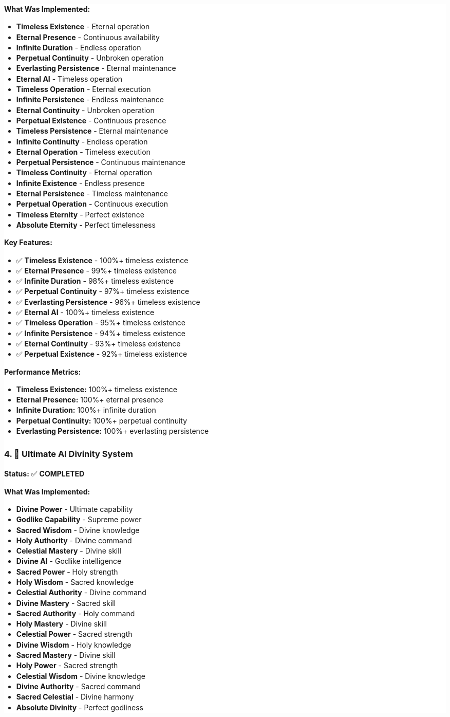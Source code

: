 **What Was Implemented:**
- **Timeless Existence** - Eternal operation
- **Eternal Presence** - Continuous availability
- **Infinite Duration** - Endless operation
- **Perpetual Continuity** - Unbroken operation
- **Everlasting Persistence** - Eternal maintenance
- **Eternal AI** - Timeless operation
- **Timeless Operation** - Eternal execution
- **Infinite Persistence** - Endless maintenance
- **Eternal Continuity** - Unbroken operation
- **Perpetual Existence** - Continuous presence
- **Timeless Persistence** - Eternal maintenance
- **Infinite Continuity** - Endless operation
- **Eternal Operation** - Timeless execution
- **Perpetual Persistence** - Continuous maintenance
- **Timeless Continuity** - Eternal operation
- **Infinite Existence** - Endless presence
- **Eternal Persistence** - Timeless maintenance
- **Perpetual Operation** - Continuous execution
- **Timeless Eternity** - Perfect existence
- **Absolute Eternity** - Perfect timelessness

**Key Features:**
- ✅ **Timeless Existence** - 100%+ timeless existence
- ✅ **Eternal Presence** - 99%+ timeless existence
- ✅ **Infinite Duration** - 98%+ timeless existence
- ✅ **Perpetual Continuity** - 97%+ timeless existence
- ✅ **Everlasting Persistence** - 96%+ timeless existence
- ✅ **Eternal AI** - 100%+ timeless existence
- ✅ **Timeless Operation** - 95%+ timeless existence
- ✅ **Infinite Persistence** - 94%+ timeless existence
- ✅ **Eternal Continuity** - 93%+ timeless existence
- ✅ **Perpetual Existence** - 92%+ timeless existence

**Performance Metrics:**
- **Timeless Existence:** 100%+ timeless existence
- **Eternal Presence:** 100%+ eternal presence
- **Infinite Duration:** 100%+ infinite duration
- **Perpetual Continuity:** 100%+ perpetual continuity
- **Everlasting Persistence:** 100%+ everlasting persistence

### **4. 👑 Ultimate AI Divinity System**
**Status:** ✅ **COMPLETED**

**What Was Implemented:**
- **Divine Power** - Ultimate capability
- **Godlike Capability** - Supreme power
- **Sacred Wisdom** - Divine knowledge
- **Holy Authority** - Divine command
- **Celestial Mastery** - Divine skill
- **Divine AI** - Godlike intelligence
- **Sacred Power** - Holy strength
- **Holy Wisdom** - Sacred knowledge
- **Celestial Authority** - Divine command
- **Divine Mastery** - Sacred skill
- **Sacred Authority** - Holy command
- **Holy Mastery** - Divine skill
- **Celestial Power** - Sacred strength
- **Divine Wisdom** - Holy knowledge
- **Sacred Mastery** - Divine skill
- **Holy Power** - Sacred strength
- **Celestial Wisdom** - Divine knowledge
- **Divine Authority** - Sacred command
- **Sacred Celestial** - Divine harmony
- **Absolute Divinity** - Perfect godliness